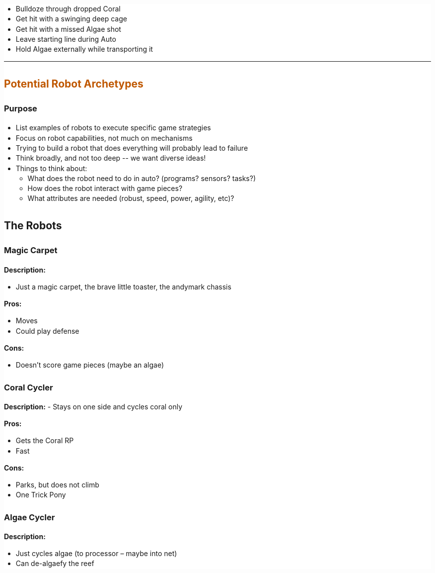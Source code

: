 - Bulldoze through dropped Coral
- Get hit with a swinging deep cage
- Get hit with a missed Algae shot
- Leave starting line during Auto
- Hold Algae externally while transporting it

<hr>

<div>
<div align="left">
<h2><span style="color:#bf5700">Potential Robot Archetypes</span></h2>
</div>

### Purpose
- List examples of robots to execute specific game strategies
- Focus on robot capabilities, not much on mechanisms
- Trying to build a robot that does everything will probably lead to failure
- Think broadly, and not too deep -- we want diverse ideas!
- Things to think about:
    - What does the robot need to do in auto?  (programs? sensors? tasks?)
    - How does the robot interact with game pieces?
    - What attributes are needed (robust, speed, power, agility, etc)?

## The Robots

### Magic Carpet

**Description:**
- Just a magic carpet, the brave little toaster, the andymark chassis

**Pros:**
  - Moves
  - Could play defense

**Cons:**
   - Doesn’t score game pieces (maybe an algae)
   
### Coral Cycler

**Description:**
    - Stays on one side and cycles coral only
    
**Pros:**
   - Gets the Coral RP
   - Fast
    
**Cons:**
   - Parks, but does not climb
   - One Trick Pony
 
### Algae Cycler

**Description:**
  - Just cycles algae (to processor – maybe into net)
  - Can de-algaefy the reef
    